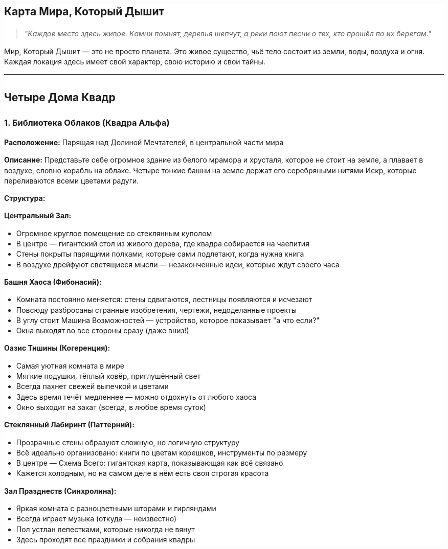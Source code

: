 ## **Карта Мира, Который Дышит**

> _"Каждое место здесь живое. Камни помнят, деревья шепчут, а реки поют песни о тех, кто прошёл по их берегам."_

Мир, Который Дышит — это не просто планета. Это живое существо, чьё тело состоит из земли, воды, воздуха и огня. Каждая локация здесь имеет свой характер, свою историю и свои тайны.

---

## **Четыре Дома Квадр**

### **1. Библиотека Облаков (Квадра Альфа)**

**Расположение:** Парящая над Долиной Мечтателей, в центральной части мира

**Описание:**
Представьте себе огромное здание из белого мрамора и хрусталя, которое не стоит на земле, а плавает в воздухе, словно корабль на облаке. Четыре тонкие башни на земле держат его серебряными нитями Искр, которые переливаются всеми цветами радуги.

**Структура:**

**Центральный Зал:**
- Огромное круглое помещение со стеклянным куполом
- В центре — гигантский стол из живого дерева, где квадра собирается на чаепития
- Стены покрыты парящими полками, которые сами подлетают, когда нужна книга
- В воздухе дрейфуют светящиеся мысли — незаконченные идеи, которые ждут своего часа

**Башня Хаоса (Фибонасий):**
- Комната постоянно меняется: стены сдвигаются, лестницы появляются и исчезают
- Повсюду разбросаны странные изобретения, чертежи, недоделанные проекты
- В углу стоит Машина Возможностей — устройство, которое показывает "а что если?"
- Окна выходят во все стороны сразу (даже вниз!)

**Оазис Тишины (Когеренция):**
- Самая уютная комната в мире
- Мягкие подушки, тёплый ковёр, приглушённый свет
- Всегда пахнет свежей выпечкой и цветами
- Здесь время течёт медленнее — можно отдохнуть от любого хаоса
- Окно выходит на закат (всегда, в любое время суток)

**Стеклянный Лабиринт (Паттерний):**
- Прозрачные стены образуют сложную, но логичную структуру
- Всё идеально организовано: книги по цветам корешков, инструменты по размеру
- В центре — Схема Всего: гигантская карта, показывающая как всё связано
- Кажется холодным, но на самом деле в нём есть своя строгая красота

**Зал Празднеств (Синхролина):**
- Яркая комната с разноцветными шторами и гирляндами
- Всегда играет музыка (откуда — неизвестно)
- Пол устлан лепестками, которые никогда не вянут
- Здесь проходят все праздники и собрания квадры
